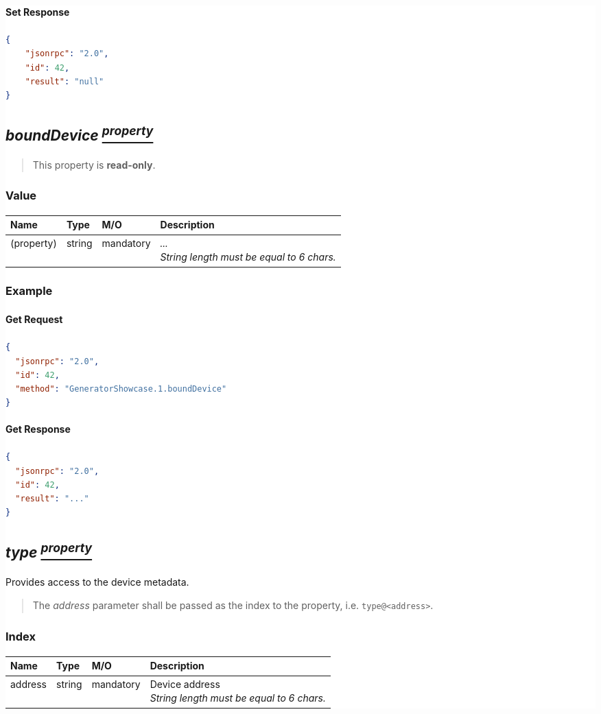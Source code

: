 #### Set Response

```json
{
    "jsonrpc": "2.0",
    "id": 42,
    "result": "null"
}
```

<a id="property_boundDevice"></a>
## *boundDevice [<sup>property</sup>](#head_Properties)*

> This property is **read-only**.

### Value

| Name | Type | M/O | Description |
| :-------- | :-------- | :-------- | :-------- |
| (property) | string | mandatory | *...*<br>*String length must be equal to 6 chars.* |

### Example

#### Get Request

```json
{
  "jsonrpc": "2.0",
  "id": 42,
  "method": "GeneratorShowcase.1.boundDevice"
}
```

#### Get Response

```json
{
  "jsonrpc": "2.0",
  "id": 42,
  "result": "..."
}
```

<a id="property_type"></a>
## *type [<sup>property</sup>](#head_Properties)*

Provides access to the device metadata.

> The *address* parameter shall be passed as the index to the property, i.e. ``type@<address>``.

### Index

| Name | Type | M/O | Description |
| :-------- | :-------- | :-------- | :-------- |
| address | string | mandatory | Device address<br>*String length must be equal to 6 chars.* |

